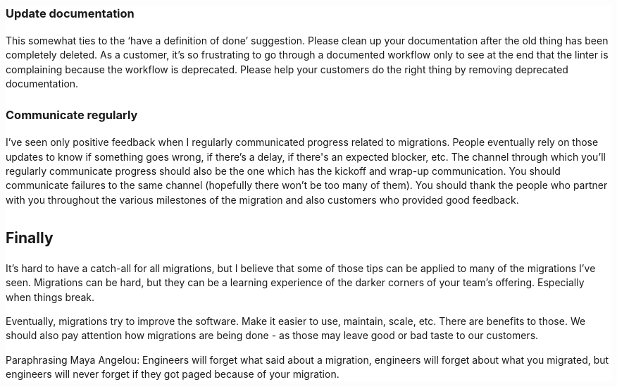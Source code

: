 ### Update documentation

This somewhat ties to the ‘have a definition of done’ suggestion. Please clean up your documentation after the old thing has been completely deleted. As a customer, it’s so frustrating to go through a documented workflow only to see at the end that the linter is complaining because the workflow is deprecated.
Please help your customers do the right thing by removing deprecated documentation.

### Communicate regularly

I’ve seen only positive feedback when I regularly communicated progress related to migrations. People eventually rely on those updates to know if something goes wrong, if there’s a delay, if there's an expected blocker, etc.
The channel through which you’ll regularly communicate progress should also be the one which has the kickoff and wrap-up communication. You should communicate failures to the same channel (hopefully there won’t be too many of them). You should thank the people who partner with you throughout the various milestones of the migration and also customers who provided good feedback.

## Finally

It’s hard to have a catch-all for all migrations, but I believe that some of those tips can be applied to many of the migrations I’ve seen.
Migrations can be hard, but they can be a learning experience of the darker corners of your team’s offering. Especially when things break.

Eventually, migrations try to improve the software. Make it easier to use, maintain, scale, etc. There are benefits to those. We should also pay attention how migrations are being done - as those may leave good or bad taste to our customers.

Paraphrasing Maya Angelou: Engineers will forget what said about a migration, engineers will forget about what you migrated, but engineers will never forget if they got paged because of your migration.

